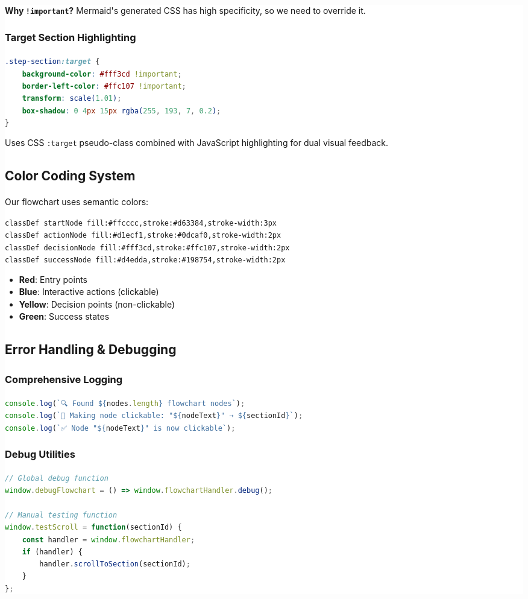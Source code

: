 **Why `!important`?** Mermaid's generated CSS has high specificity, so we need to override it.

### Target Section Highlighting
```css
.step-section:target {
    background-color: #fff3cd !important;
    border-left-color: #ffc107 !important;
    transform: scale(1.01);
    box-shadow: 0 4px 15px rgba(255, 193, 7, 0.2);
}
```

Uses CSS `:target` pseudo-class combined with JavaScript highlighting for dual visual feedback.

## Color Coding System

Our flowchart uses semantic colors:

```mermaid
classDef startNode fill:#ffcccc,stroke:#d63384,stroke-width:3px
classDef actionNode fill:#d1ecf1,stroke:#0dcaf0,stroke-width:2px
classDef decisionNode fill:#fff3cd,stroke:#ffc107,stroke-width:2px
classDef successNode fill:#d4edda,stroke:#198754,stroke-width:2px
```

- **Red**: Entry points
- **Blue**: Interactive actions (clickable)
- **Yellow**: Decision points (non-clickable)
- **Green**: Success states

## Error Handling & Debugging

### Comprehensive Logging
```javascript
console.log(`🔍 Found ${nodes.length} flowchart nodes`);
console.log(`🎯 Making node clickable: "${nodeText}" → ${sectionId}`);
console.log(`✅ Node "${nodeText}" is now clickable`);
```

### Debug Utilities
```javascript
// Global debug function
window.debugFlowchart = () => window.flowchartHandler.debug();

// Manual testing function
window.testScroll = function(sectionId) {
    const handler = window.flowchartHandler;
    if (handler) {
        handler.scrollToSection(sectionId);
    }
};
```
